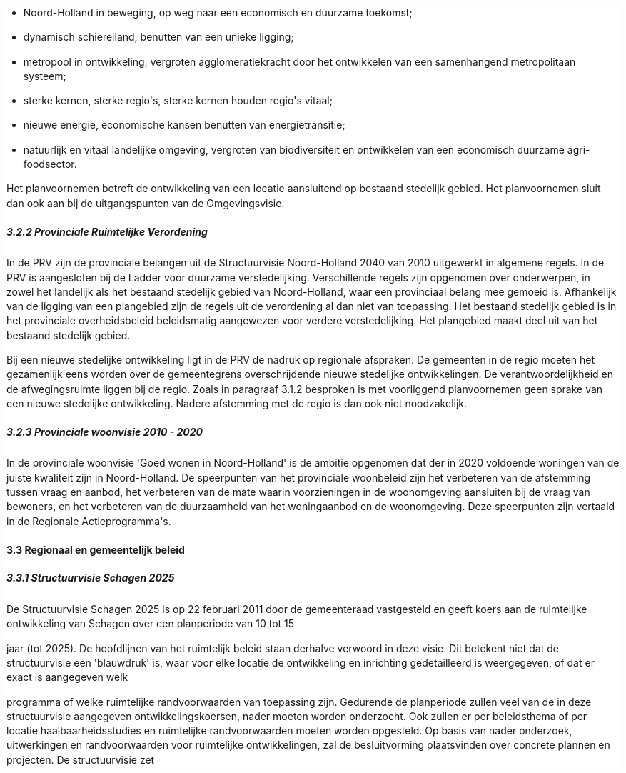 * Noord\-Holland in beweging, op weg naar een economisch en duurzame toekomst;

* dynamisch schiereiland, benutten van een unieke ligging;

* metropool in ontwikkeling, vergroten agglomeratiekracht door het ontwikkelen van een samenhangend metropolitaan systeem;

* sterke kernen, sterke regio's, sterke kernen houden regio's vitaal;

* nieuwe energie, economische kansen benutten van energietransitie;

* natuurlijk en vitaal landelijke omgeving, vergroten van biodiversiteit en ontwikkelen van een economisch duurzame agri\-foodsector.

Het planvoornemen betreft de ontwikkeling van een locatie aansluitend op bestaand stedelijk gebied. Het planvoornemen sluit dan ook aan bij de uitgangspunten van de Omgevingsvisie.

##### 3\.2\.2 Provinciale Ruimtelijke Verordening

In de PRV zijn de provinciale belangen uit de Structuurvisie Noord\-Holland 2040 van 2010 uitgewerkt in algemene regels. In de PRV is aangesloten bij de Ladder voor duurzame verstedelijking. Verschillende regels zijn opgenomen over onderwerpen, in zowel het landelijk als het bestaand stedelijk gebied van Noord\-Holland, waar een provinciaal belang mee gemoeid is. Afhankelijk van de ligging van een plangebied zijn de regels uit de verordening al dan niet van toepassing. Het bestaand stedelijk gebied is in het provinciale overheidsbeleid beleidsmatig aangewezen voor verdere verstedelijking. Het plangebied maakt deel uit van het bestaand stedelijk gebied.

Bij een nieuwe stedelijke ontwikkeling ligt in de PRV de nadruk op regionale afspraken. De gemeenten in de regio moeten het gezamenlijk eens worden over de gemeentegrens overschrijdende nieuwe stedelijke ontwikkelingen. De verantwoordelijkheid en de afwegingsruimte liggen bij de regio. Zoals in paragraaf 3\.1\.2 besproken is met voorliggend planvoornemen geen sprake van een nieuwe stedelijke ontwikkeling. Nadere afstemming met de regio is dan ook niet noodzakelijk.

##### 3\.2\.3 Provinciale woonvisie 2010 \- 2020

In de provinciale woonvisie 'Goed wonen in Noord\-Holland' is de ambitie opgenomen dat der in 2020 voldoende woningen van de juiste kwaliteit zijn in Noord\-Holland. De speerpunten van het provinciale woonbeleid zijn het verbeteren van de afstemming tussen vraag en aanbod, het verbeteren van de mate waarin voorzieningen in de woonomgeving aansluiten bij de vraag van bewoners, en het verbeteren van de duurzaamheid van het woningaanbod en de woonomgeving. Deze speerpunten zijn vertaald in de Regionale Actieprogramma's.

#### 3\.3 Regionaal en gemeentelijk beleid

##### 3\.3\.1 Structuurvisie Schagen 2025

De Structuurvisie Schagen 2025 is op 22 februari 2011 door de gemeenteraad vastgesteld en geeft koers aan de ruimtelijke ontwikkeling van Schagen over een planperiode van 10 tot 15

jaar (tot 2025\). De hoofdlijnen van het ruimtelijk beleid staan derhalve verwoord in deze visie. Dit betekent niet dat de structuurvisie een 'blauwdruk' is, waar voor elke locatie de ontwikkeling en inrichting gedetailleerd is weergegeven, of dat er exact is aangegeven welk

programma of welke ruimtelijke randvoorwaarden van toepassing zijn. Gedurende de planperiode zullen veel van de in deze structuurvisie aangegeven ontwikkelingskoersen, nader moeten worden onderzocht. Ook zullen er per beleidsthema of per locatie haalbaarheidsstudies en ruimtelijke randvoorwaarden moeten worden opgesteld. Op basis van nader onderzoek, uitwerkingen en randvoorwaarden voor ruimtelijke ontwikkelingen, zal de besluitvorming plaatsvinden over concrete plannen en projecten. De structuurvisie zet
